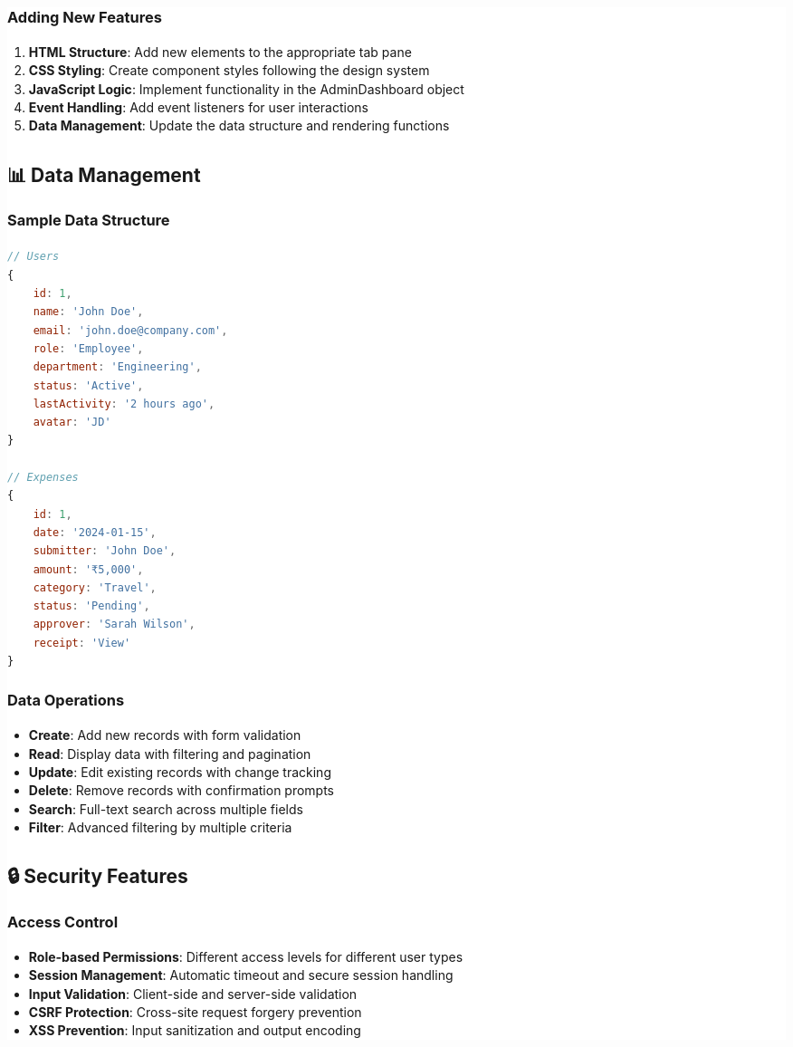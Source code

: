 ### Adding New Features
1. **HTML Structure**: Add new elements to the appropriate tab pane
2. **CSS Styling**: Create component styles following the design system
3. **JavaScript Logic**: Implement functionality in the AdminDashboard object
4. **Event Handling**: Add event listeners for user interactions
5. **Data Management**: Update the data structure and rendering functions

## 📊 Data Management

### Sample Data Structure
```javascript
// Users
{
    id: 1,
    name: 'John Doe',
    email: 'john.doe@company.com',
    role: 'Employee',
    department: 'Engineering',
    status: 'Active',
    lastActivity: '2 hours ago',
    avatar: 'JD'
}

// Expenses
{
    id: 1,
    date: '2024-01-15',
    submitter: 'John Doe',
    amount: '₹5,000',
    category: 'Travel',
    status: 'Pending',
    approver: 'Sarah Wilson',
    receipt: 'View'
}
```

### Data Operations
- **Create**: Add new records with form validation
- **Read**: Display data with filtering and pagination
- **Update**: Edit existing records with change tracking
- **Delete**: Remove records with confirmation prompts
- **Search**: Full-text search across multiple fields
- **Filter**: Advanced filtering by multiple criteria

## 🔒 Security Features

### Access Control
- **Role-based Permissions**: Different access levels for different user types
- **Session Management**: Automatic timeout and secure session handling
- **Input Validation**: Client-side and server-side validation
- **CSRF Protection**: Cross-site request forgery prevention
- **XSS Prevention**: Input sanitization and output encoding
